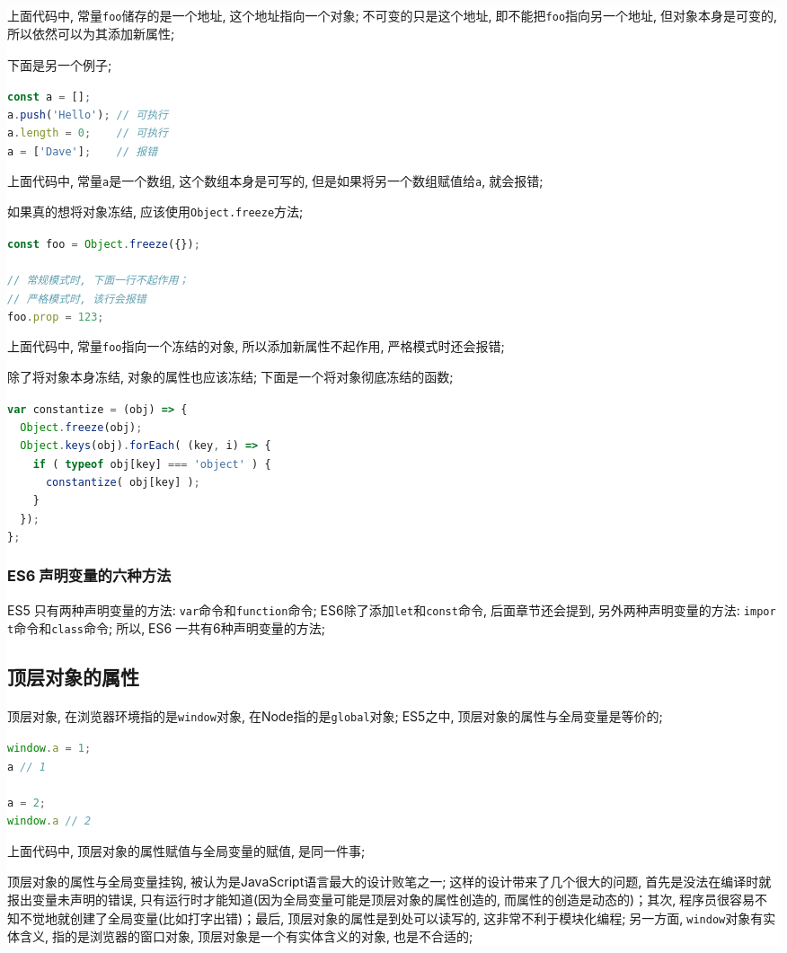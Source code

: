 上面代码中, 常量`foo`储存的是一个地址, 这个地址指向一个对象; 不可变的只是这个地址, 即不能把`foo`指向另一个地址, 但对象本身是可变的, 所以依然可以为其添加新属性;

下面是另一个例子;

```javascript
const a = [];
a.push('Hello'); // 可执行
a.length = 0;    // 可执行
a = ['Dave'];    // 报错
```

上面代码中, 常量`a`是一个数组, 这个数组本身是可写的, 但是如果将另一个数组赋值给`a`, 就会报错;

如果真的想将对象冻结, 应该使用`Object.freeze`方法;

```javascript
const foo = Object.freeze({});

// 常规模式时, 下面一行不起作用；
// 严格模式时, 该行会报错
foo.prop = 123;
```

上面代码中, 常量`foo`指向一个冻结的对象, 所以添加新属性不起作用, 严格模式时还会报错;

除了将对象本身冻结, 对象的属性也应该冻结; 下面是一个将对象彻底冻结的函数;

```javascript
var constantize = (obj) => {
  Object.freeze(obj);
  Object.keys(obj).forEach( (key, i) => {
    if ( typeof obj[key] === 'object' ) {
      constantize( obj[key] );
    }
  });
};
```

### ES6 声明变量的六种方法

ES5 只有两种声明变量的方法: `var`命令和`function`命令; ES6除了添加`let`和`const`命令, 后面章节还会提到, 另外两种声明变量的方法: `import`命令和`class`命令; 所以, ES6 一共有6种声明变量的方法;

## 顶层对象的属性

顶层对象, 在浏览器环境指的是`window`对象, 在Node指的是`global`对象; ES5之中, 顶层对象的属性与全局变量是等价的;

```javascript
window.a = 1;
a // 1

a = 2;
window.a // 2
```

上面代码中, 顶层对象的属性赋值与全局变量的赋值, 是同一件事;

顶层对象的属性与全局变量挂钩, 被认为是JavaScript语言最大的设计败笔之一; 这样的设计带来了几个很大的问题, 首先是没法在编译时就报出变量未声明的错误, 只有运行时才能知道(因为全局变量可能是顶层对象的属性创造的, 而属性的创造是动态的)；其次, 程序员很容易不知不觉地就创建了全局变量(比如打字出错)；最后, 顶层对象的属性是到处可以读写的, 这非常不利于模块化编程; 另一方面, `window`对象有实体含义, 指的是浏览器的窗口对象, 顶层对象是一个有实体含义的对象, 也是不合适的;
